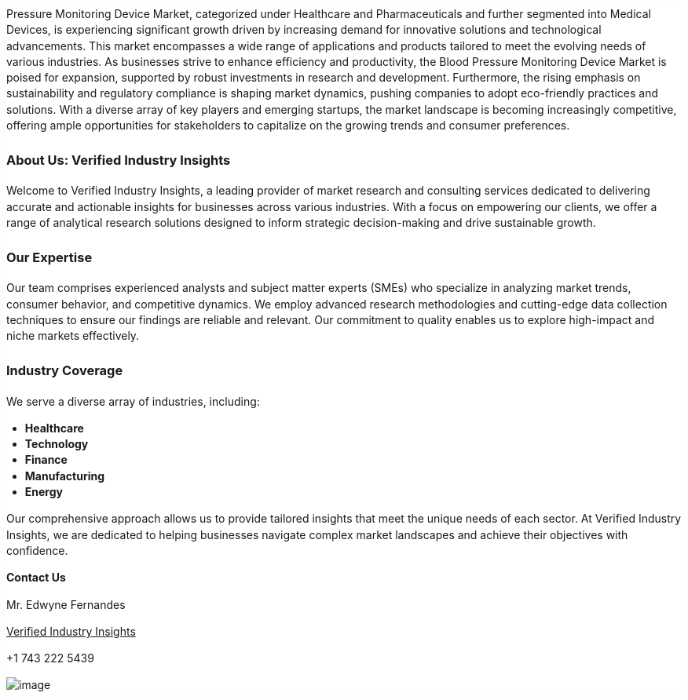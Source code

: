 Pressure Monitoring Device Market, categorized under Healthcare and Pharmaceuticals and further segmented into Medical Devices, is experiencing significant growth driven by increasing demand for innovative solutions and technological advancements. This market encompasses a wide range of applications and products tailored to meet the evolving needs of various industries. As businesses strive to enhance efficiency and productivity, the Blood Pressure Monitoring Device Market is poised for expansion, supported by robust investments in research and development. Furthermore, the rising emphasis on sustainability and regulatory compliance is shaping market dynamics, pushing companies to adopt eco-friendly practices and solutions. With a diverse array of key players and emerging startups, the market landscape is becoming increasingly competitive, offering ample opportunities for stakeholders to capitalize on the growing trends and consumer preferences.</p><h3>About Us: Verified Industry Insights</h3><p>Welcome to Verified Industry Insights, a leading provider of market research and consulting services dedicated to delivering accurate and actionable insights for businesses across various industries. With a focus on empowering our clients, we offer a range of analytical research solutions designed to inform strategic decision-making and drive sustainable growth.</p><h3>Our Expertise</h3><p>Our team comprises experienced analysts and subject matter experts (SMEs) who specialize in analyzing market trends, consumer behavior, and competitive dynamics. We employ advanced research methodologies and cutting-edge data collection techniques to ensure our findings are reliable and relevant. Our commitment to quality enables us to explore high-impact and niche markets effectively.</p><h3>Industry Coverage</h3><p>We serve a diverse array of industries, including:</p><ul><li><strong>Healthcare</strong></li><li><strong>Technology</strong></li><li><strong>Finance</strong></li><li><strong>Manufacturing</strong></li><li><strong>Energy</strong></li></ul><p>Our comprehensive approach allows us to provide tailored insights that meet the unique needs of each sector. At Verified Industry Insights, we are dedicated to helping businesses navigate complex market landscapes and achieve their objectives with confidence.</p><p><strong>Contact Us</strong></p><p>Mr. Edwyne Fernandes</p><p><a href="https://www.verifiedindustryinsights.com/">Verified Industry Insights</a></p><p>+1 743 222 5439</p>
![image](https://github.com/user-attachments/assets/d184392b-d8ac-4c93-8543-1281648b8436)
